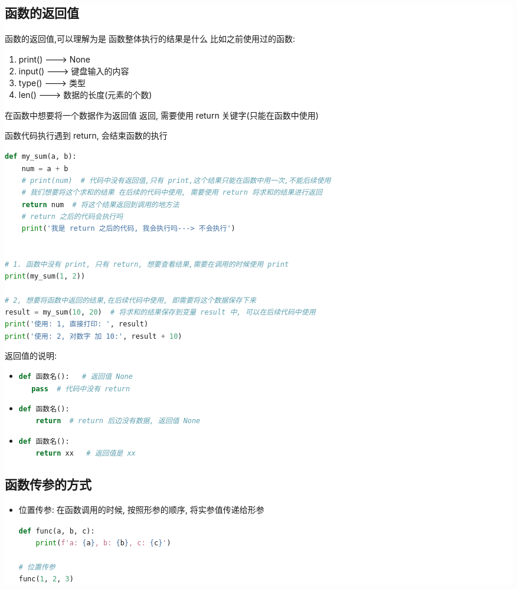 


## 函数的返回值

函数的返回值,可以理解为是 函数整体执行的结果是什么
比如之前使用过的函数: 

1. print()  ---> None
2. input()  ---> 键盘输入的内容
3. type()   ---> 类型
4. len()    ---> 数据的长度(元素的个数)

在函数中想要将一个数据作为返回值 返回, 需要使用 return 关键字(只能在函数中使用)

函数代码执行遇到 return, 会结束函数的执行

```python
def my_sum(a, b):
    num = a + b
    # print(num)  # 代码中没有返回值,只有 print,这个结果只能在函数中用一次,不能后续使用
    # 我们想要将这个求和的结果 在后续的代码中使用, 需要使用 return 将求和的结果进行返回
    return num  # 将这个结果返回到调用的地方法
    # return 之后的代码会执行吗
    print('我是 return 之后的代码, 我会执行吗---> 不会执行')


# 1. 函数中没有 print, 只有 return, 想要查看结果,需要在调用的时候使用 print
print(my_sum(1, 2))

# 2, 想要将函数中返回的结果,在后续代码中使用, 即需要将这个数据保存下来
result = my_sum(10, 20)  # 将求和的结果保存到变量 result 中, 可以在后续代码中使用
print('使用: 1, 直接打印: ', result)
print('使用: 2, 对数字 加 10:', result + 10)

```

 

返回值的说明:

- ~~~python
  def 函数名():   # 返回值 None
     pass  # 代码中没有 return 
  ~~~

- ~~~python
  def 函数名():
      return  # return 后边没有数据, 返回值 None
  ~~~

- ~~~python
  def 函数名():
      return xx   # 返回值是 xx
  ~~~

  

## 函数传参的方式

- 位置传参: 在函数调用的时候, 按照形参的顺序, 将实参值传递给形参

  ~~~python
  def func(a, b, c):
      print(f'a: {a}, b: {b}, c: {c}')
  
  # 位置传参
  func(1, 2, 3)
  ~~~
